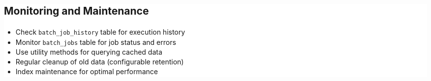 ## Monitoring and Maintenance

- Check `batch_job_history` table for execution history
- Monitor `batch_jobs` table for job status and errors
- Use utility methods for querying cached data
- Regular cleanup of old data (configurable retention)
- Index maintenance for optimal performance